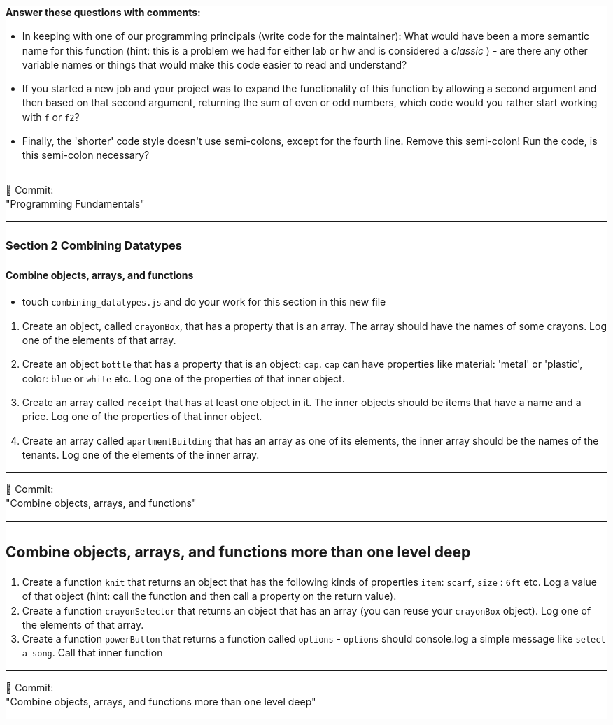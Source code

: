 **Answer these questions with comments:**

- In keeping with one of our programming principals (write code for the maintainer): What would have been a more semantic name for this function (hint: this is a problem we had for either lab or hw and is considered a _classic_ ) - are there any other variable names or things that would make this code easier to read and understand?

- If you started a new job and your project was to expand the functionality of this function by allowing a second argument and then based on that second argument, returning the sum of even or odd numbers, which code would you rather start working with `f` or `f2`?


- Finally, the 'shorter' code style doesn't use semi-colons, except for the fourth line. Remove this semi-colon! Run the code, is this semi-colon necessary?
<hr>
&#x1F534; Commit: <br>
"Programming Fundamentals"
<hr>

### Section 2 Combining Datatypes


#### Combine objects, arrays, and functions

- touch `combining_datatypes.js` and do your work for this section in this new file

1. Create an object, called `crayonBox`, that has a property that is an array. The array should have the names of some crayons. Log one of the elements of that array.

1. Create an object `bottle` that has a property that is an object: `cap`. `cap` can have properties like material: 'metal' or 'plastic', color: `blue` or `white` etc. Log one of the properties of that inner object.

1. Create an array called `receipt` that has at least one object in it. The inner objects should be items that have a name and a price. Log one of the properties of that  inner object.

1. Create an array called `apartmentBuilding` that has an array as one of its elements, the inner array should be the names of the tenants.  Log one of the elements of the inner array.

<hr>
&#x1F534; Commit: <br>
"Combine objects, arrays, and functions"
<hr>

## Combine objects, arrays, and functions more than one level deep

1. Create a function `knit` that returns an object that has the following kinds of properties `item`: `scarf`, `size` : `6ft` etc.  Log a value of that object (hint: call the function and then call a property on the return value).
1. Create a function `crayonSelector` that returns an object that has an array (you can reuse your `crayonBox` object).  Log one of the elements of that array.
1. Create a function `powerButton` that returns a function called `options` - `options` should console.log a simple message like `select a song`.  Call that inner function

<hr>
&#x1F534; Commit:  <br>
"Combine objects, arrays, and functions more than one level deep"
<hr>
